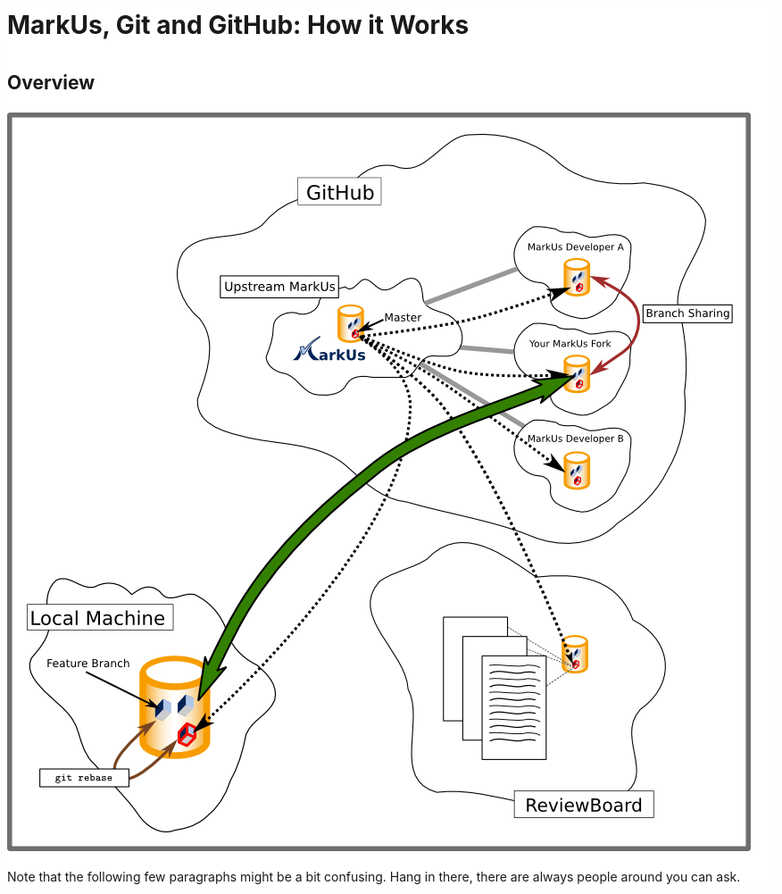 MarkUs, Git and GitHub: How it Works
====================================

Overview
--------

![](images/markus-git-workflow.png "")

Note that the following few paragraphs might be a bit confusing. Hang in there, there are always people around you can ask.
